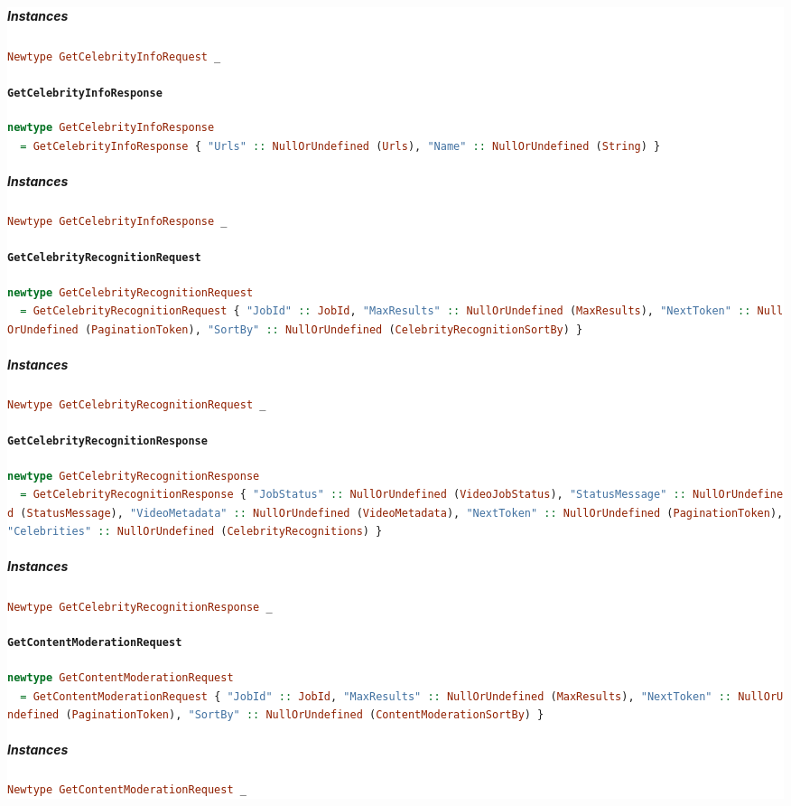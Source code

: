 ##### Instances
``` purescript
Newtype GetCelebrityInfoRequest _
```

#### `GetCelebrityInfoResponse`

``` purescript
newtype GetCelebrityInfoResponse
  = GetCelebrityInfoResponse { "Urls" :: NullOrUndefined (Urls), "Name" :: NullOrUndefined (String) }
```

##### Instances
``` purescript
Newtype GetCelebrityInfoResponse _
```

#### `GetCelebrityRecognitionRequest`

``` purescript
newtype GetCelebrityRecognitionRequest
  = GetCelebrityRecognitionRequest { "JobId" :: JobId, "MaxResults" :: NullOrUndefined (MaxResults), "NextToken" :: NullOrUndefined (PaginationToken), "SortBy" :: NullOrUndefined (CelebrityRecognitionSortBy) }
```

##### Instances
``` purescript
Newtype GetCelebrityRecognitionRequest _
```

#### `GetCelebrityRecognitionResponse`

``` purescript
newtype GetCelebrityRecognitionResponse
  = GetCelebrityRecognitionResponse { "JobStatus" :: NullOrUndefined (VideoJobStatus), "StatusMessage" :: NullOrUndefined (StatusMessage), "VideoMetadata" :: NullOrUndefined (VideoMetadata), "NextToken" :: NullOrUndefined (PaginationToken), "Celebrities" :: NullOrUndefined (CelebrityRecognitions) }
```

##### Instances
``` purescript
Newtype GetCelebrityRecognitionResponse _
```

#### `GetContentModerationRequest`

``` purescript
newtype GetContentModerationRequest
  = GetContentModerationRequest { "JobId" :: JobId, "MaxResults" :: NullOrUndefined (MaxResults), "NextToken" :: NullOrUndefined (PaginationToken), "SortBy" :: NullOrUndefined (ContentModerationSortBy) }
```

##### Instances
``` purescript
Newtype GetContentModerationRequest _
```
